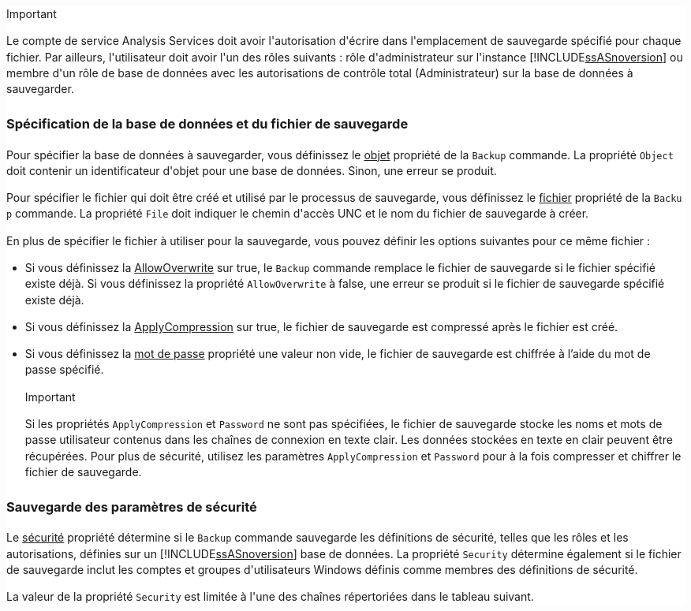 > [!IMPORTANT]  
>  Le compte de service Analysis Services doit avoir l'autorisation d'écrire dans l'emplacement de sauvegarde spécifié pour chaque fichier. Par ailleurs, l'utilisateur doit avoir l'un des rôles suivants : rôle d'administrateur sur l'instance [!INCLUDE[ssASnoversion](../../includes/ssasnoversion-md.md)] ou membre d'un rôle de base de données avec les autorisations de contrôle total (Administrateur) sur la base de données à sauvegarder.  
  
### <a name="specifying-the-database-and-backup-file"></a>Spécification de la base de données et du fichier de sauvegarde  
 Pour spécifier la base de données à sauvegarder, vous définissez le [objet](https://docs.microsoft.com/bi-reference/xmla/xml-elements-properties/object-element-xmla) propriété de la `Backup` commande. La propriété `Object` doit contenir un identificateur d'objet pour une base de données. Sinon, une erreur se produit.  
  
 Pour spécifier le fichier qui doit être créé et utilisé par le processus de sauvegarde, vous définissez le [fichier](https://docs.microsoft.com/bi-reference/xmla/xml-elements-properties/file-element-xmla) propriété de la `Backup` commande. La propriété `File` doit indiquer le chemin d'accès UNC et le nom du fichier de sauvegarde à créer.  
  
 En plus de spécifier le fichier à utiliser pour la sauvegarde, vous pouvez définir les options suivantes pour ce même fichier :  
  
-   Si vous définissez la [AllowOverwrite](https://docs.microsoft.com/bi-reference/xmla/xml-elements-properties/allowoverwrite-element-xmla) sur true, le `Backup` commande remplace le fichier de sauvegarde si le fichier spécifié existe déjà. Si vous définissez la propriété `AllowOverwrite` à false, une erreur se produit si le fichier de sauvegarde spécifié existe déjà.  
  
-   Si vous définissez la [ApplyCompression](https://docs.microsoft.com/bi-reference/xmla/xml-elements-properties/applycompression-element-xmla) sur true, le fichier de sauvegarde est compressé après le fichier est créé.  
  
-   Si vous définissez la [mot de passe](https://docs.microsoft.com/bi-reference/xmla/xml-elements-properties/password-element-xmla) propriété une valeur non vide, le fichier de sauvegarde est chiffrée à l’aide du mot de passe spécifié.  
  
    > [!IMPORTANT]  
    >  Si les propriétés `ApplyCompression` et `Password` ne sont pas spécifiées, le fichier de sauvegarde stocke les noms et mots de passe utilisateur contenus dans les chaînes de connexion en texte clair. Les données stockées en texte en clair peuvent être récupérées. Pour plus de sécurité, utilisez les paramètres `ApplyCompression` et `Password` pour à la fois compresser et chiffrer le fichier de sauvegarde.  
  
### <a name="backing-up-security-settings"></a>Sauvegarde des paramètres de sécurité  
 Le [sécurité](https://docs.microsoft.com/bi-reference/xmla/xml-elements-properties/security-element-xmla) propriété détermine si le `Backup` commande sauvegarde les définitions de sécurité, telles que les rôles et les autorisations, définies sur un [!INCLUDE[ssASnoversion](../../includes/ssasnoversion-md.md)] base de données. La propriété `Security` détermine également si le fichier de sauvegarde inclut les comptes et groupes d'utilisateurs Windows définis comme membres des définitions de sécurité.  
  
 La valeur de la propriété `Security` est limitée à l'une des chaînes répertoriées dans le tableau suivant.  
  